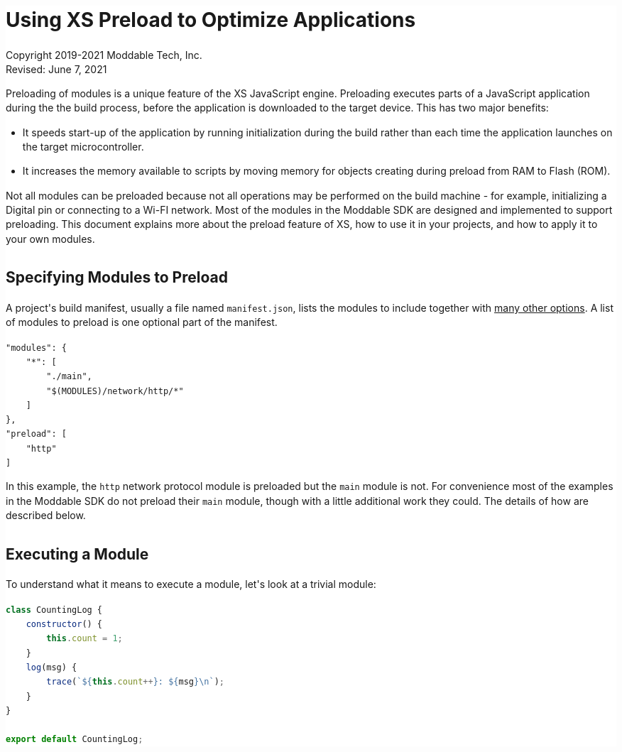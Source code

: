 # Using XS Preload to Optimize Applications
Copyright 2019-2021 Moddable Tech, Inc.<BR>
Revised: June 7, 2021

Preloading of modules is a unique feature of the XS JavaScript engine. Preloading executes parts of a JavaScript application during the the build process, before the application is downloaded to the target device. This has two major benefits:

- It speeds start-up of the application by running initialization during the build rather than each time the application launches on the target microcontroller.

- It increases the memory available to scripts by moving memory for objects creating during preload from RAM to Flash (ROM).

Not all modules can be preloaded because not all operations may be performed on the build machine - for example, initializing a Digital pin or connecting to a Wi-FI network. Most of the modules in the Moddable SDK are designed and implemented to support preloading. This  document explains more about the preload feature of XS, how to use it in your projects, and how to apply it to your own modules.

## Specifying Modules to Preload
A project's build manifest, usually a file named `manifest.json`, lists the modules to include together with [many other options](https://github.com/Moddable-OpenSource/moddable/blob/public/documentation/tools/manifest.md). A list of modules to preload is one optional part of the manifest.

	"modules": {
		"*": [
			"./main",
			"$(MODULES)/network/http/*"
		]
	},
	"preload": [
		"http"
	]

In this example, the `http` network protocol module is preloaded but the `main` module is not. For convenience most of the examples in the Moddable SDK do not preload their `main` module, though with a little additional work they could. The details of how are described below.

## Executing a Module
To understand what it means to execute a module, let's look at a trivial module:

```js
class CountingLog {
	constructor() {
		this.count = 1;
	}
	log(msg) {
		trace(`${this.count++}: ${msg}\n`);
	}
}

export default CountingLog;
```
